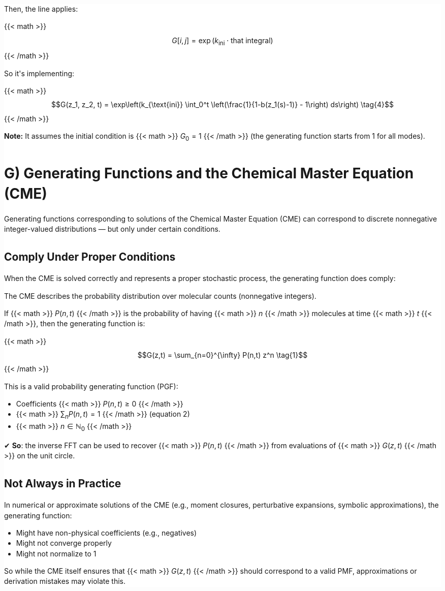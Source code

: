 Then, the line applies:

{{< math >}} 
$$G[i,j] = \exp(k_{\text{ini}} \cdot \text{that integral}) \tag{3}$$
{{< /math >}}

So it's implementing:

{{< math >}} 
$$G(z_1, z_2, t) = \exp\left(k_{\text{ini}} \int_0^t \left(\frac{1}{1-b(z_1(s)-1)} - 1\right) ds\right) \tag{4}$$
{{< /math >}}

**Note:** It assumes the initial condition is {{< math >}} $G_0 = 1$ {{< /math >}} (the generating function starts from 1 for all modes).

# G) Generating Functions and the Chemical Master Equation (CME)

Generating functions corresponding to solutions of the Chemical Master Equation (CME) can correspond to discrete nonnegative integer-valued distributions — but only under certain conditions.

## Comply Under Proper Conditions

When the CME is solved correctly and represents a proper stochastic process, the generating function does comply:

The CME describes the probability distribution over molecular counts (nonnegative integers).

If {{< math >}} $P(n,t)$ {{< /math >}} is the probability of having {{< math >}} $n$ {{< /math >}} molecules at time {{< math >}} $t$ {{< /math >}}, then the generating function is:

{{< math >}} 
$$G(z,t) = \sum_{n=0}^{\infty} P(n,t) z^n \tag{1}$$
{{< /math >}}

This is a valid probability generating function (PGF):

- Coefficients {{< math >}} $P(n,t) \geq 0$ {{< /math >}}
- {{< math >}} $\sum_n P(n,t) = 1$ {{< /math >}} (equation 2)
- {{< math >}} $n \in \mathbb{N}_0$ {{< /math >}}

✔ **So**: the inverse FFT can be used to recover {{< math >}} $P(n,t)$ {{< /math >}} from evaluations of {{< math >}} $G(z,t)$ {{< /math >}} on the unit circle.

## Not Always in Practice

In numerical or approximate solutions of the CME (e.g., moment closures, perturbative expansions, symbolic approximations), the generating function:

- Might have non-physical coefficients (e.g., negatives)
- Might not converge properly  
- Might not normalize to 1

So while the CME itself ensures that {{< math >}} $G(z,t)$ {{< /math >}} should correspond to a valid PMF, approximations or derivation mistakes may violate this.
